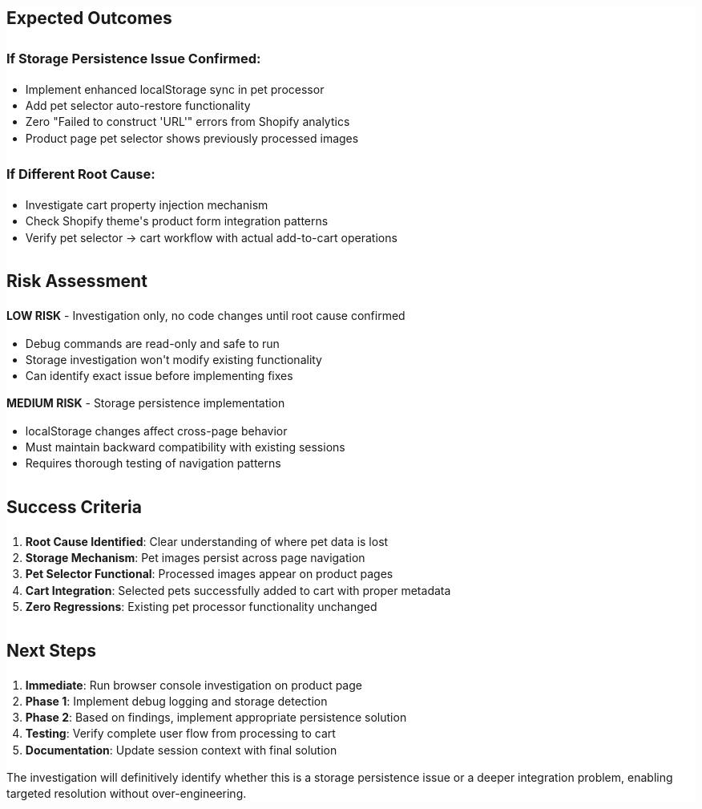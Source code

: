 ## Expected Outcomes

### If Storage Persistence Issue Confirmed:
- Implement enhanced localStorage sync in pet processor
- Add pet selector auto-restore functionality  
- Zero "Failed to construct 'URL'" errors from Shopify analytics
- Product page pet selector shows previously processed images

### If Different Root Cause:
- Investigate cart property injection mechanism
- Check Shopify theme's product form integration patterns
- Verify pet selector → cart workflow with actual add-to-cart operations

## Risk Assessment

**LOW RISK** - Investigation only, no code changes until root cause confirmed
- Debug commands are read-only and safe to run
- Storage investigation won't modify existing functionality  
- Can identify exact issue before implementing fixes

**MEDIUM RISK** - Storage persistence implementation
- localStorage changes affect cross-page behavior
- Must maintain backward compatibility with existing sessions
- Requires thorough testing of navigation patterns

## Success Criteria

1. **Root Cause Identified**: Clear understanding of where pet data is lost
2. **Storage Mechanism**: Pet images persist across page navigation  
3. **Pet Selector Functional**: Processed images appear on product pages
4. **Cart Integration**: Selected pets successfully added to cart with proper metadata
5. **Zero Regressions**: Existing pet processor functionality unchanged

## Next Steps

1. **Immediate**: Run browser console investigation on product page
2. **Phase 1**: Implement debug logging and storage detection
3. **Phase 2**: Based on findings, implement appropriate persistence solution
4. **Testing**: Verify complete user flow from processing to cart
5. **Documentation**: Update session context with final solution

The investigation will definitively identify whether this is a storage persistence issue or a deeper integration problem, enabling targeted resolution without over-engineering.